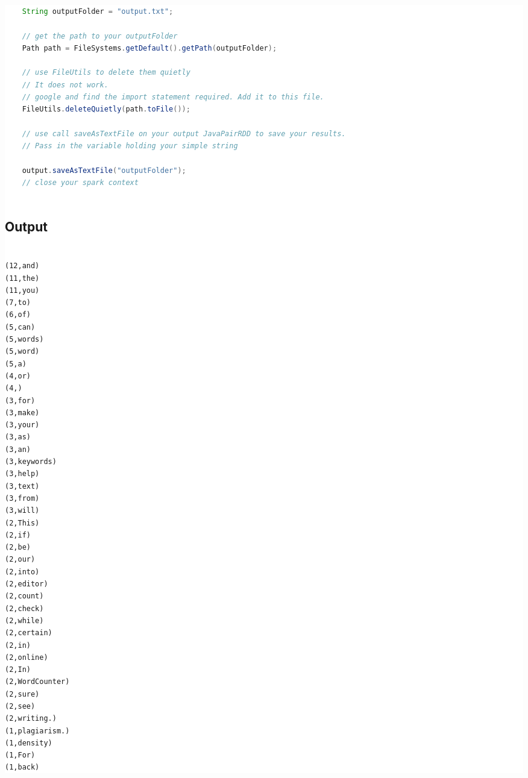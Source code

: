 ```Java
    String outputFolder = "output.txt";

    // get the path to your outputFolder
    Path path = FileSystems.getDefault().getPath(outputFolder);

    // use FileUtils to delete them quietly
    // It does not work.
    // google and find the import statement required. Add it to this file.
    FileUtils.deleteQuietly(path.toFile());

    // use call saveAsTextFile on your output JavaPairRDD to save your results.
    // Pass in the variable holding your simple string
    
    output.saveAsTextFile("outputFolder");
    // close your spark context
    
```
## Output
```Text

(12,and)
(11,the)
(11,you)
(7,to)
(6,of)
(5,can)
(5,words)
(5,word)
(5,a)
(4,or)
(4,)
(3,for)
(3,make)
(3,your)
(3,as)
(3,an)
(3,keywords)
(3,help)
(3,text)
(3,from)
(3,will)
(2,This)
(2,if)
(2,be)
(2,our)
(2,into)
(2,editor)
(2,count)
(2,check)
(2,while)
(2,certain)
(2,in)
(2,online)
(2,In)
(2,WordCounter)
(2,sure)
(2,see)
(2,writing.)
(1,plagiarism.)
(1,density)
(1,For)
(1,back)
```